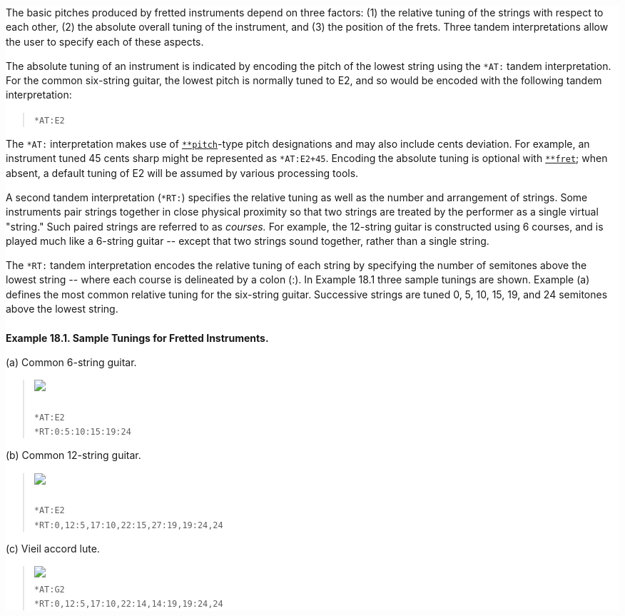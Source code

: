 The basic pitches produced by fretted instruments depend on three
factors: (1) the relative tuning of the strings with respect to each
other, (2) the absolute overall tuning of the instrument, and (3) the
position of the frets. Three tandem interpretations allow the user to
specify each of these aspects.

The absolute tuning of an instrument is indicated by encoding the pitch
of the lowest string using the `*AT:` tandem interpretation. For the
common six-string guitar, the lowest pitch is normally tuned to E2, and
so would be encoded with the following tandem interpretation:

> `*AT:E2`

The `*AT:` interpretation makes use of
[`**pitch`](representations/pitch.rep.html)-type pitch designations and
may also include cents deviation. For example, an instrument tuned 45
cents sharp might be represented as `*AT:E2+45`. Encoding the absolute
tuning is optional with [`**fret`](representations/fret.rep.html); when
absent, a default tuning of E2 will be assumed by various processing
tools.

A second tandem interpretation (`*RT:`) specifies the relative tuning as
well as the number and arrangement of strings. Some instruments pair
strings together in close physical proximity so that two strings are
treated by the performer as a single virtual \"string.\" Such paired
strings are referred to as *courses.* For example, the 12-string guitar
is constructed using 6 courses, and is played much like a 6-string
guitar \-- except that two strings sound together, rather than a single
string.

The `*RT:` tandem interpretation encodes the relative tuning of each
string by specifying the number of semitones above the lowest string \--
where each course is delineated by a colon (:). In Example 18.1 three
sample tunings are shown. Example (a) defines the most common relative
tuning for the six-string guitar. Successive strings are tuned 0, 5, 10,
15, 19, and 24 semitones above the lowest string.\
\
**Example 18.1. Sample Tunings for Fretted Instruments.**

\(a) Common 6-string guitar.

> ![](guide.figures/guide18.1a.gif)\
> \
> `*AT:E2`\
> `*RT:0:5:10:15:19:24`

\(b) Common 12-string guitar.

> ![](guide.figures/guide18.1b.gif)\
> \
> `*AT:E2`\
> `*RT:0,12:5,17:10,22:15,27:19,19:24,24`

\(c) Vieil accord lute.

> ![](guide.figures/guide18.1c.gif)\
> `*AT:G2`\
> `*RT:0,12:5,17:10,22:14,14:19,19:24,24`
